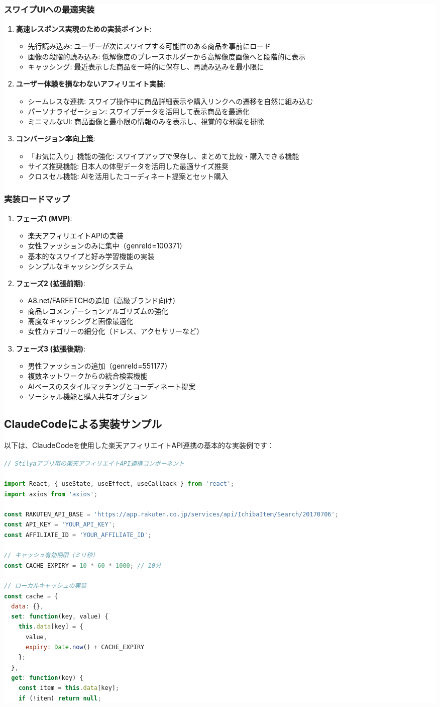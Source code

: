 ### スワイプUIへの最適実装

1. **高速レスポンス実現のための実装ポイント**:
   - 先行読み込み: ユーザーが次にスワイプする可能性のある商品を事前にロード
   - 画像の段階的読み込み: 低解像度のプレースホルダーから高解像度画像へと段階的に表示
   - キャッシング: 最近表示した商品を一時的に保存し、再読み込みを最小限に

2. **ユーザー体験を損なわないアフィリエイト実装**:
   - シームレスな連携: スワイプ操作中に商品詳細表示や購入リンクへの遷移を自然に組み込む
   - パーソナライゼーション: スワイプデータを活用して表示商品を最適化
   - ミニマルなUI: 商品画像と最小限の情報のみを表示し、視覚的な邪魔を排除

3. **コンバージョン率向上策**:
   - 「お気に入り」機能の強化: スワイプアップで保存し、まとめて比較・購入できる機能
   - サイズ推奨機能: 日本人の体型データを活用した最適サイズ推奨
   - クロスセル機能: AIを活用したコーディネート提案とセット購入

### 実装ロードマップ

1. **フェーズ1 (MVP)**: 
   - 楽天アフィリエイトAPIの実装
   - 女性ファッションのみに集中（genreId=100371）
   - 基本的なスワイプと好み学習機能の実装
   - シンプルなキャッシングシステム

2. **フェーズ2 (拡張前期)**:
   - A8.net/FARFETCHの追加（高級ブランド向け）
   - 商品レコメンデーションアルゴリズムの強化
   - 高度なキャッシングと画像最適化
   - 女性カテゴリーの細分化（ドレス、アクセサリーなど）

3. **フェーズ3 (拡張後期)**:
   - 男性ファッションの追加（genreId=551177）
   - 複数ネットワークからの統合検索機能
   - AIベースのスタイルマッチングとコーディネート提案
   - ソーシャル機能と購入共有オプション

## ClaudeCodeによる実装サンプル

以下は、ClaudeCodeを使用した楽天アフィリエイトAPI連携の基本的な実装例です：

```javascript
// Stilyaアプリ用の楽天アフィリエイトAPI連携コンポーネント

import React, { useState, useEffect, useCallback } from 'react';
import axios from 'axios';

const RAKUTEN_API_BASE = 'https://app.rakuten.co.jp/services/api/IchibaItem/Search/20170706';
const API_KEY = 'YOUR_API_KEY';
const AFFILIATE_ID = 'YOUR_AFFILIATE_ID';

// キャッシュ有効期限（ミリ秒）
const CACHE_EXPIRY = 10 * 60 * 1000; // 10分

// ローカルキャッシュの実装
const cache = {
  data: {},
  set: function(key, value) {
    this.data[key] = {
      value,
      expiry: Date.now() + CACHE_EXPIRY
    };
  },
  get: function(key) {
    const item = this.data[key];
    if (!item) return null;
```